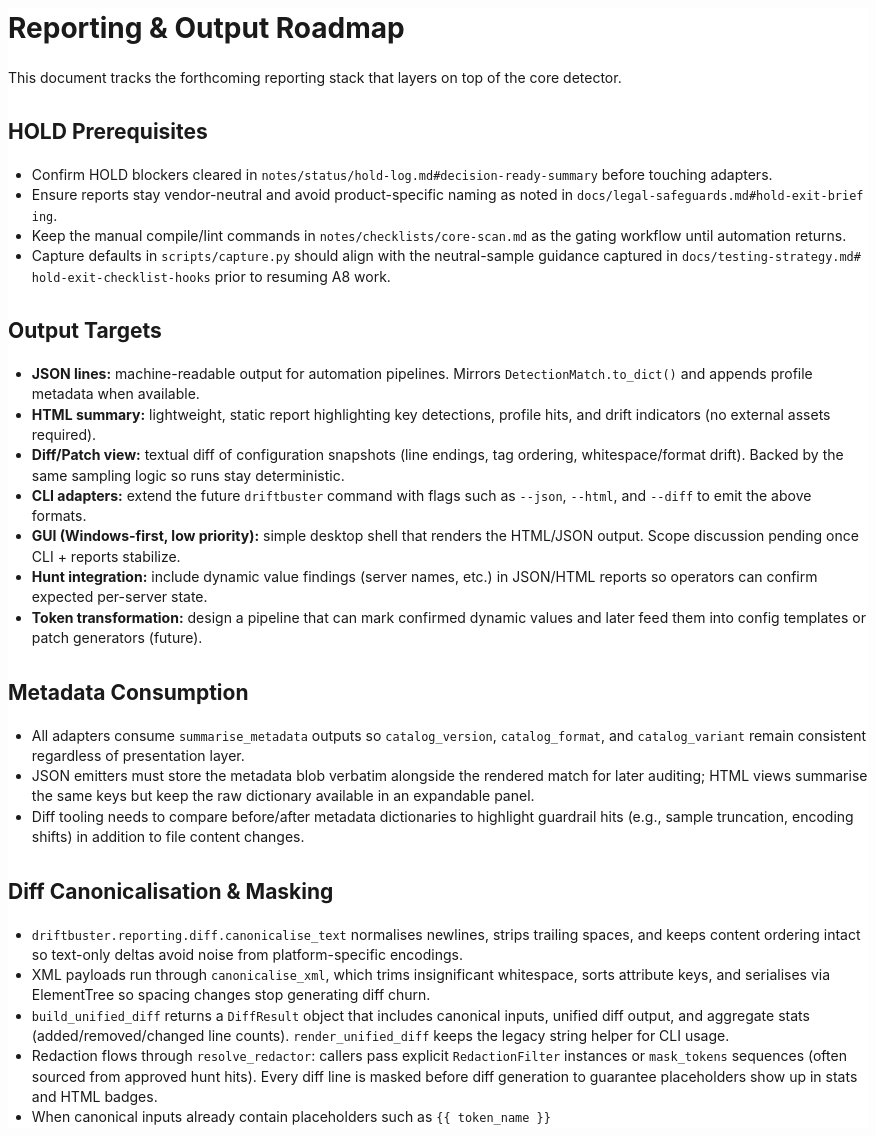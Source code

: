 # Reporting & Output Roadmap

This document tracks the forthcoming reporting stack that layers on top of the
core detector.

## HOLD Prerequisites

- Confirm HOLD blockers cleared in `notes/status/hold-log.md#decision-ready-summary` before touching adapters.
- Ensure reports stay vendor-neutral and avoid product-specific naming as noted in `docs/legal-safeguards.md#hold-exit-briefing`.
- Keep the manual compile/lint commands in `notes/checklists/core-scan.md` as the gating workflow until automation returns.
- Capture defaults in `scripts/capture.py` should align with the neutral-sample guidance captured in `docs/testing-strategy.md#hold-exit-checklist-hooks` prior to resuming A8 work.

## Output Targets

- **JSON lines:** machine-readable output for automation pipelines. Mirrors
  `DetectionMatch.to_dict()` and appends profile metadata when available.
- **HTML summary:** lightweight, static report highlighting key detections,
  profile hits, and drift indicators (no external assets required).
- **Diff/Patch view:** textual diff of configuration snapshots (line endings,
  tag ordering, whitespace/format drift). Backed by the same sampling logic so
  runs stay deterministic.
- **CLI adapters:** extend the future `driftbuster` command with flags such as
  `--json`, `--html`, and `--diff` to emit the above formats.
- **GUI (Windows-first, low priority):** simple desktop shell that renders the
  HTML/JSON output. Scope discussion pending once CLI + reports stabilize.
- **Hunt integration:** include dynamic value findings (server names, etc.) in
  JSON/HTML reports so operators can confirm expected per-server state.
- **Token transformation:** design a pipeline that can mark confirmed dynamic
  values and later feed them into config templates or patch generators (future).

## Metadata Consumption

- All adapters consume ``summarise_metadata`` outputs so `catalog_version`,
  `catalog_format`, and `catalog_variant` remain consistent regardless of
  presentation layer.
- JSON emitters must store the metadata blob verbatim alongside the rendered
  match for later auditing; HTML views summarise the same keys but keep the raw
  dictionary available in an expandable panel.
- Diff tooling needs to compare before/after metadata dictionaries to highlight
  guardrail hits (e.g., sample truncation, encoding shifts) in addition to file
  content changes.

## Diff Canonicalisation & Masking

- `driftbuster.reporting.diff.canonicalise_text` normalises newlines, strips
  trailing spaces, and keeps content ordering intact so text-only deltas avoid
  noise from platform-specific encodings.
- XML payloads run through `canonicalise_xml`, which trims insignificant
  whitespace, sorts attribute keys, and serialises via ElementTree so spacing
  changes stop generating diff churn.
- `build_unified_diff` returns a `DiffResult` object that includes canonical
  inputs, unified diff output, and aggregate stats (added/removed/changed line
  counts). `render_unified_diff` keeps the legacy string helper for CLI usage.
- Redaction flows through `resolve_redactor`: callers pass explicit
  `RedactionFilter` instances or `mask_tokens` sequences (often sourced from
  approved hunt hits). Every diff line is masked before diff generation to
  guarantee placeholders show up in stats and HTML badges.
- When canonical inputs already contain placeholders such as `{{ token_name }}`